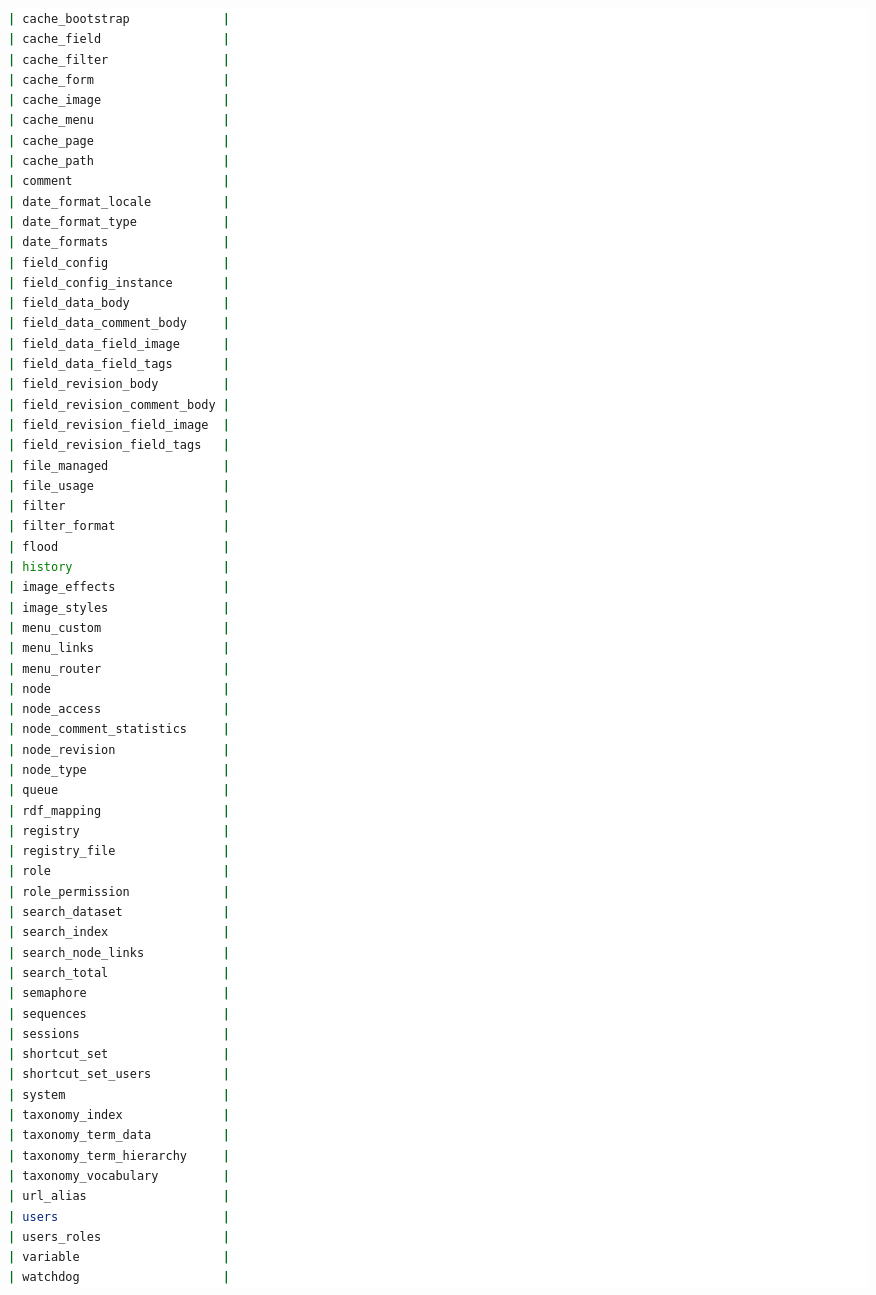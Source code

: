 ```bash
| cache_bootstrap             |
| cache_field                 |
| cache_filter                |
| cache_form                  |
| cache_image                 |
| cache_menu                  |
| cache_page                  |
| cache_path                  |
| comment                     |
| date_format_locale          |
| date_format_type            |
| date_formats                |
| field_config                |
| field_config_instance       |
| field_data_body             |
| field_data_comment_body     |
| field_data_field_image      |
| field_data_field_tags       |
| field_revision_body         |
| field_revision_comment_body |
| field_revision_field_image  |
| field_revision_field_tags   |
| file_managed                |
| file_usage                  |
| filter                      |
| filter_format               |
| flood                       |
| history                     |
| image_effects               |
| image_styles                |
| menu_custom                 |
| menu_links                  |
| menu_router                 |
| node                        |
| node_access                 |
| node_comment_statistics     |
| node_revision               |
| node_type                   |
| queue                       |
| rdf_mapping                 |
| registry                    |
| registry_file               |
| role                        |
| role_permission             |
| search_dataset              |
| search_index                |
| search_node_links           |
| search_total                |
| semaphore                   |
| sequences                   |
| sessions                    |
| shortcut_set                |
| shortcut_set_users          |
| system                      |
| taxonomy_index              |
| taxonomy_term_data          |
| taxonomy_term_hierarchy     |
| taxonomy_vocabulary         |
| url_alias                   |
| users                       |
| users_roles                 |
| variable                    |
| watchdog                    |
```